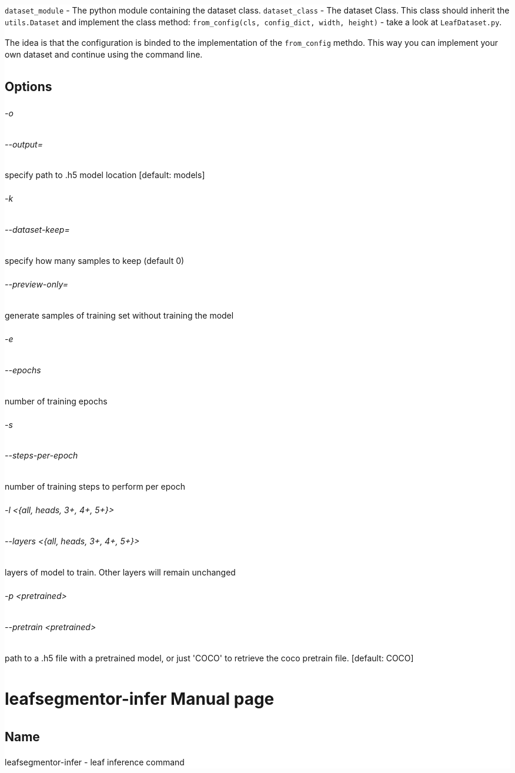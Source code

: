 `dataset_module` - The python module containing the dataset class.
`dataset_class` - The dataset Class. This class should inherit the `utils.Dataset` and implement the class method: `from_config(cls, config_dict, width, height)` - take a look at `LeafDataset.py`.

The idea is that the configuration is binded to the implementation of the `from_config` methdo. This way you can implement your own dataset and continue using the command line.

## Options

###### -o <path>

###### --output=<path>

specify path to .h5 model location [default: models]

###### -k <value>

######  --dataset-keep=<value>	

specify how many samples to keep (default 0)

###### --preview-only=<number>

generate samples of training set without training the model

###### -e <epochs>

###### --epochs <epochs>

number of training epochs

###### -s <steps> 

###### --steps-per-epoch <steps>

number of training steps to perform per epoch

###### -l <{all, heads, 3+, 4+, 5+}>

###### --layers <{all, heads, 3+, 4+, 5+}>

layers of model to train. Other layers will remain unchanged

######  -p \<pretrained>

###### --pretrain \<pretrained>

path to a .h5 file with a pretrained model, or just 'COCO' to retrieve the coco pretrain file. [default: COCO]

# leafsegmentor-infer Manual page

## Name

leafsegmentor-infer - leaf inference command
